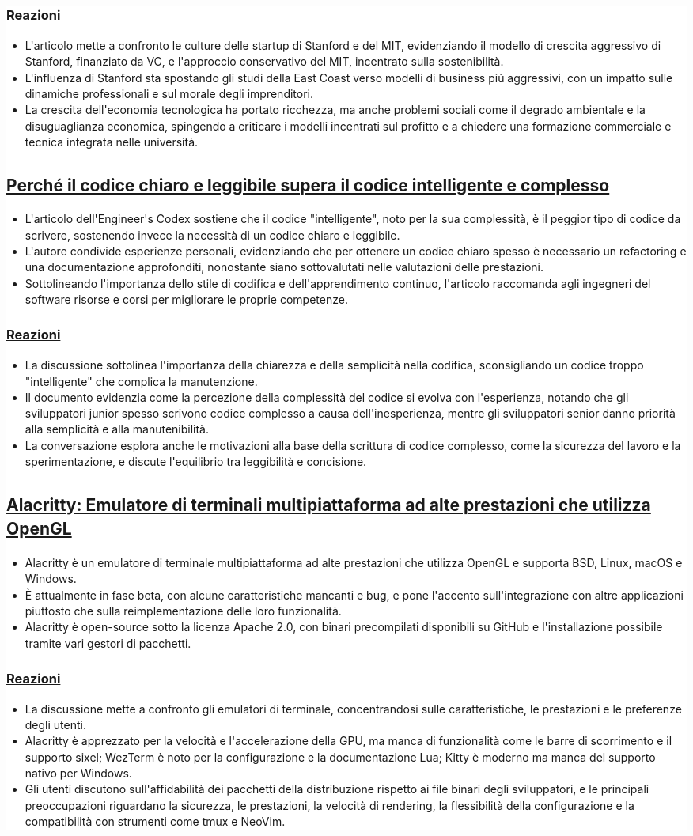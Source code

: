 ### [Reazioni](https://news.ycombinator.com/item?id=40434290)

- L'articolo mette a confronto le culture delle startup di Stanford e del MIT, evidenziando il modello di crescita aggressivo di Stanford, finanziato da VC, e l'approccio conservativo del MIT, incentrato sulla sostenibilità.
- L'influenza di Stanford sta spostando gli studi della East Coast verso modelli di business più aggressivi, con un impatto sulle dinamiche professionali e sul morale degli imprenditori.
- La crescita dell'economia tecnologica ha portato ricchezza, ma anche problemi sociali come il degrado ambientale e la disuguaglianza economica, spingendo a criticare i modelli incentrati sul profitto e a chiedere una formazione commerciale e tecnica integrata nelle università.

## [Perché il codice chiaro e leggibile supera il codice intelligente e complesso](https://read.engineerscodex.com/p/clever-code-is-probably-the-worst)

- L'articolo dell'Engineer's Codex sostiene che il codice "intelligente", noto per la sua complessità, è il peggior tipo di codice da scrivere, sostenendo invece la necessità di un codice chiaro e leggibile.
- L'autore condivide esperienze personali, evidenziando che per ottenere un codice chiaro spesso è necessario un refactoring e una documentazione approfonditi, nonostante siano sottovalutati nelle valutazioni delle prestazioni.
- Sottolineando l'importanza dello stile di codifica e dell'apprendimento continuo, l'articolo raccomanda agli ingegneri del software risorse e corsi per migliorare le proprie competenze.

### [Reazioni](https://news.ycombinator.com/item?id=40434766)

- La discussione sottolinea l'importanza della chiarezza e della semplicità nella codifica, sconsigliando un codice troppo "intelligente" che complica la manutenzione.
- Il documento evidenzia come la percezione della complessità del codice si evolva con l'esperienza, notando che gli sviluppatori junior spesso scrivono codice complesso a causa dell'inesperienza, mentre gli sviluppatori senior danno priorità alla semplicità e alla manutenibilità.
- La conversazione esplora anche le motivazioni alla base della scrittura di codice complesso, come la sicurezza del lavoro e la sperimentazione, e discute l'equilibrio tra leggibilità e concisione.

## [Alacritty: Emulatore di terminali multipiattaforma ad alte prestazioni che utilizza OpenGL](https://github.com/alacritty/alacritty)

- Alacritty è un emulatore di terminale multipiattaforma ad alte prestazioni che utilizza OpenGL e supporta BSD, Linux, macOS e Windows.
- È attualmente in fase beta, con alcune caratteristiche mancanti e bug, e pone l'accento sull'integrazione con altre applicazioni piuttosto che sulla reimplementazione delle loro funzionalità.
- Alacritty è open-source sotto la licenza Apache 2.0, con binari precompilati disponibili su GitHub e l'installazione possibile tramite vari gestori di pacchetti.

### [Reazioni](https://news.ycombinator.com/item?id=40437535)

- La discussione mette a confronto gli emulatori di terminale, concentrandosi sulle caratteristiche, le prestazioni e le preferenze degli utenti.
- Alacritty è apprezzato per la velocità e l'accelerazione della GPU, ma manca di funzionalità come le barre di scorrimento e il supporto sixel; WezTerm è noto per la configurazione e la documentazione Lua; Kitty è moderno ma manca del supporto nativo per Windows.
- Gli utenti discutono sull'affidabilità dei pacchetti della distribuzione rispetto ai file binari degli sviluppatori, e le principali preoccupazioni riguardano la sicurezza, le prestazioni, la velocità di rendering, la flessibilità della configurazione e la compatibilità con strumenti come tmux e NeoVim.
